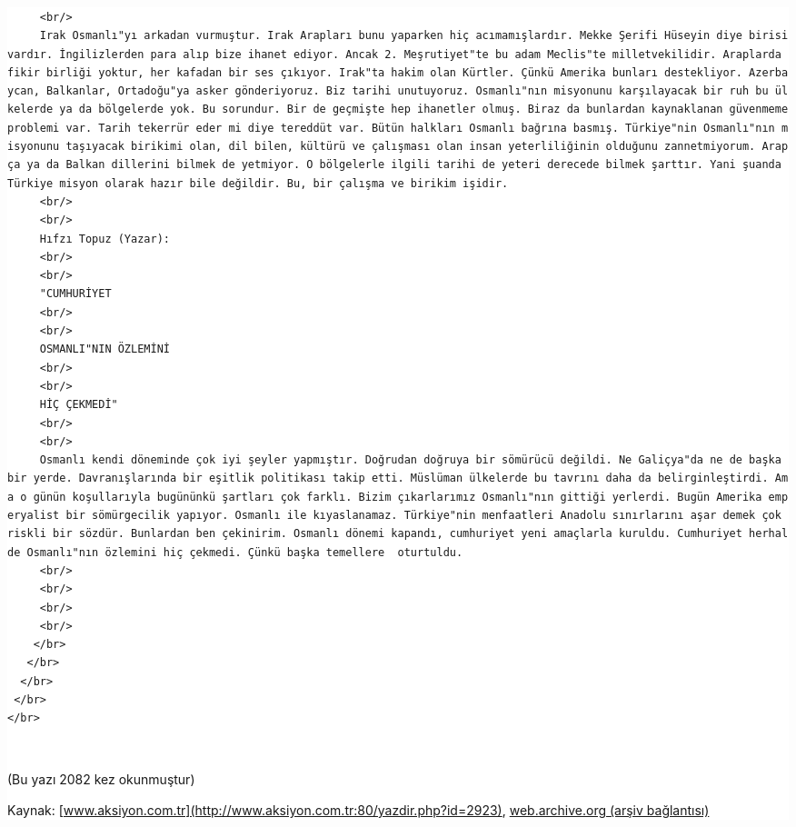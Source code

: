          <br/>
         Irak Osmanlı"yı arkadan vurmuştur. Irak Arapları bunu yaparken hiç acımamışlardır. Mekke Şerifi Hüseyin diye birisi vardır. İngilizlerden para alıp bize ihanet ediyor. Ancak 2. Meşrutiyet"te bu adam Meclis"te milletvekilidir. Araplarda fikir birliği yoktur, her kafadan bir ses çıkıyor. Irak"ta hakim olan Kürtler. Çünkü Amerika bunları destekliyor. Azerbaycan, Balkanlar, Ortadoğu"ya asker gönderiyoruz. Biz tarihi unutuyoruz. Osmanlı"nın misyonunu karşılayacak bir ruh bu ülkelerde ya da bölgelerde yok. Bu sorundur. Bir de geçmişte hep ihanetler olmuş. Biraz da bunlardan kaynaklanan güvenmeme problemi var. Tarih tekerrür eder mi diye tereddüt var. Bütün halkları Osmanlı bağrına basmış. Türkiye"nin Osmanlı"nın misyonunu taşıyacak birikimi olan, dil bilen, kültürü ve çalışması olan insan yeterliliğinin olduğunu zannetmiyorum. Arapça ya da Balkan dillerini bilmek de yetmiyor. O bölgelerle ilgili tarihi de yeteri derecede bilmek şarttır. Yani şuanda Türkiye misyon olarak hazır bile değildir. Bu, bir çalışma ve birikim işidir.
         <br/>
         <br/>
         Hıfzı Topuz (Yazar):
         <br/>
         <br/>
         "CUMHURİYET
         <br/>
         <br/>
         OSMANLI"NIN ÖZLEMİNİ
         <br/>
         <br/>
         HİÇ ÇEKMEDİ"
         <br/>
         <br/>
         Osmanlı kendi döneminde çok iyi şeyler yapmıştır. Doğrudan doğruya bir sömürücü değildi. Ne Galiçya"da ne de başka bir yerde. Davranışlarında bir eşitlik politikası takip etti. Müslüman ülkelerde bu tavrını daha da belirginleştirdi. Ama o günün koşullarıyla bugününkü şartları çok farklı. Bizim çıkarlarımız Osmanlı"nın gittiği yerlerdi. Bugün Amerika emperyalist bir sömürgecilik yapıyor. Osmanlı ile kıyaslanamaz. Türkiye"nin menfaatleri Anadolu sınırlarını aşar demek çok riskli bir sözdür. Bunlardan ben çekinirim. Osmanlı dönemi kapandı, cumhuriyet yeni amaçlarla kuruldu. Cumhuriyet herhalde Osmanlı"nın özlemini hiç çekmedi. Çünkü başka temellere  oturtuldu.
         <br/>
         <br/>
         <br/>
         <br/>
        </br>
       </br>
      </br>
     </br>
    </br>
   </br>
  </font>
 </p>
 <p>
  <font>
   (Bu yazı 2082 kez okunmuştur)
  </font>
 </p>
</div>


Kaynak: [www.aksiyon.com.tr](http://www.aksiyon.com.tr:80/yazdir.php?id=2923), [web.archive.org (arşiv bağlantısı)](http://web.archive.org/web/20050130173738/http://www.aksiyon.com.tr:80/yazdir.php?id=2923)
